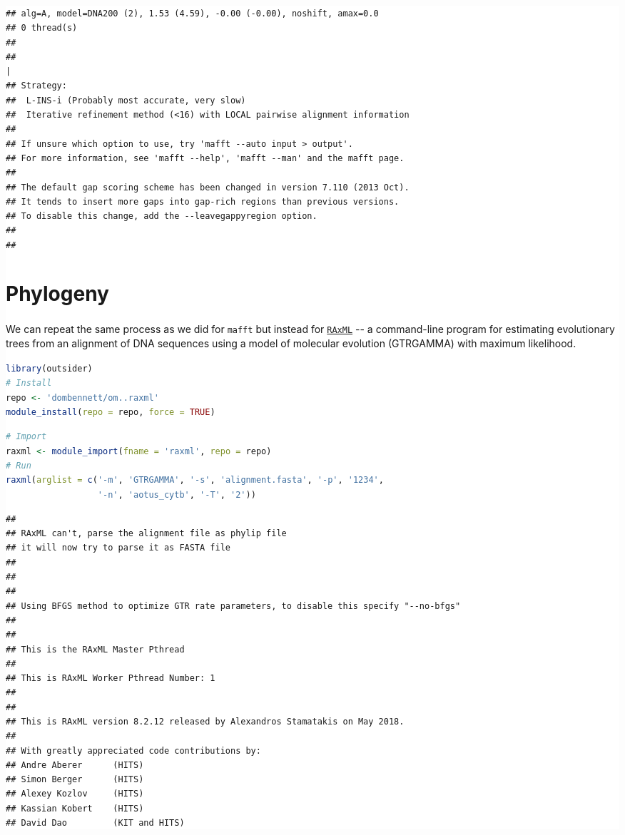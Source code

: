 ```
## alg=A, model=DNA200 (2), 1.53 (4.59), -0.00 (-0.00), noshift, amax=0.0
## 0 thread(s)
## 
## 
|
## Strategy:
##  L-INS-i (Probably most accurate, very slow)
##  Iterative refinement method (<16) with LOCAL pairwise alignment information
## 
## If unsure which option to use, try 'mafft --auto input > output'.
## For more information, see 'mafft --help', 'mafft --man' and the mafft page.
## 
## The default gap scoring scheme has been changed in version 7.110 (2013 Oct).
## It tends to insert more gaps into gap-rich regions than previous versions.
## To disable this change, add the --leavegappyregion option.
## 
## 
```

# Phylogeny

We can repeat the same process as we did for `mafft` but instead for
[`RAxML`](https://github.com/stamatak/standard-RAxML) -- a command-line program
for estimating evolutionary trees from an alignment of DNA sequences using a
model of molecular evolution (GTRGAMMA) with maximum likelihood.


```r
library(outsider)
# Install
repo <- 'dombennett/om..raxml'
module_install(repo = repo, force = TRUE)
```

```r
# Import
raxml <- module_import(fname = 'raxml', repo = repo)
# Run
raxml(arglist = c('-m', 'GTRGAMMA', '-s', 'alignment.fasta', '-p', '1234',
                  '-n', 'aotus_cytb', '-T', '2'))
```

```
##
## RAxML can't, parse the alignment file as phylip file 
## it will now try to parse it as FASTA file
## 
## 
## 
## Using BFGS method to optimize GTR rate parameters, to disable this specify "--no-bfgs" 
## 
## 
## This is the RAxML Master Pthread
## 
## This is RAxML Worker Pthread Number: 1
## 
## 
## This is RAxML version 8.2.12 released by Alexandros Stamatakis on May 2018.
## 
## With greatly appreciated code contributions by:
## Andre Aberer      (HITS)
## Simon Berger      (HITS)
## Alexey Kozlov     (HITS)
## Kassian Kobert    (HITS)
## David Dao         (KIT and HITS)
```